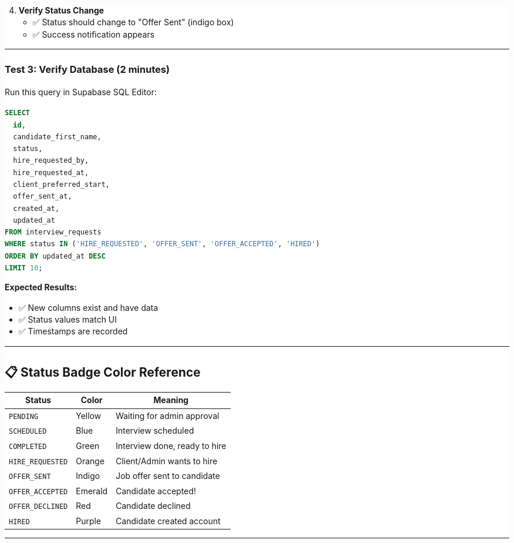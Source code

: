 4. **Verify Status Change**
   - ✅ Status should change to "Offer Sent" (indigo box)
   - ✅ Success notification appears

---

### Test 3: Verify Database (2 minutes)

Run this query in Supabase SQL Editor:

```sql
SELECT 
  id,
  candidate_first_name,
  status,
  hire_requested_by,
  hire_requested_at,
  client_preferred_start,
  offer_sent_at,
  created_at,
  updated_at
FROM interview_requests
WHERE status IN ('HIRE_REQUESTED', 'OFFER_SENT', 'OFFER_ACCEPTED', 'HIRED')
ORDER BY updated_at DESC
LIMIT 10;
```

**Expected Results:**
- ✅ New columns exist and have data
- ✅ Status values match UI
- ✅ Timestamps are recorded

---

## 📋 Status Badge Color Reference

| Status | Color | Meaning |
|--------|-------|---------|
| `PENDING` | Yellow | Waiting for admin approval |
| `SCHEDULED` | Blue | Interview scheduled |
| `COMPLETED` | Green | Interview done, ready to hire |
| `HIRE_REQUESTED` | Orange | Client/Admin wants to hire |
| `OFFER_SENT` | Indigo | Job offer sent to candidate |
| `OFFER_ACCEPTED` | Emerald | Candidate accepted! |
| `OFFER_DECLINED` | Red | Candidate declined |
| `HIRED` | Purple | Candidate created account |

---
